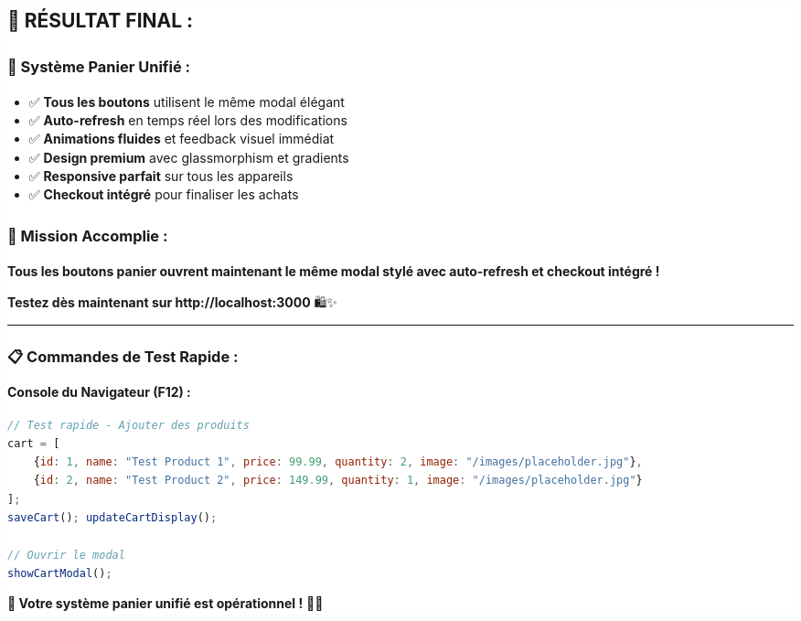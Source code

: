 ## 🎊 **RÉSULTAT FINAL :**

### **🛒 Système Panier Unifié :**
- ✅ **Tous les boutons** utilisent le même modal élégant
- ✅ **Auto-refresh** en temps réel lors des modifications
- ✅ **Animations fluides** et feedback visuel immédiat
- ✅ **Design premium** avec glassmorphism et gradients
- ✅ **Responsive parfait** sur tous les appareils
- ✅ **Checkout intégré** pour finaliser les achats

### **🎯 Mission Accomplie :**
**Tous les boutons panier ouvrent maintenant le même modal stylé avec auto-refresh et checkout intégré !**

**Testez dès maintenant sur http://localhost:3000** 🛍️✨

---

### **📋 Commandes de Test Rapide :**

**Console du Navigateur (F12) :**
```javascript
// Test rapide - Ajouter des produits
cart = [
    {id: 1, name: "Test Product 1", price: 99.99, quantity: 2, image: "/images/placeholder.jpg"},
    {id: 2, name: "Test Product 2", price: 149.99, quantity: 1, image: "/images/placeholder.jpg"}
];
saveCart(); updateCartDisplay();

// Ouvrir le modal
showCartModal();
```

**🎉 Votre système panier unifié est opérationnel !** 🛒🎊